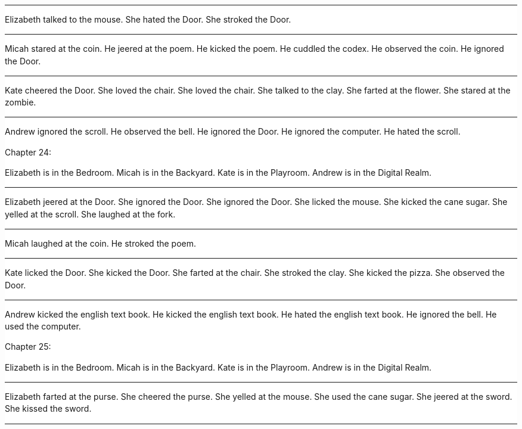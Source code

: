 
---

Elizabeth talked to the mouse. She hated the Door. She stroked the Door.

---

Micah stared at the coin. He jeered at the poem. He kicked the poem. He cuddled the codex. He observed the coin. He ignored the Door.

---

Kate cheered the Door. She loved the chair. She loved the chair. She talked to the clay. She farted at the flower. She stared at the zombie.

---

Andrew ignored the scroll. He observed the bell. He ignored the Door. He ignored the computer. He hated the scroll.

Chapter 24:

Elizabeth is in the Bedroom.
Micah is in the Backyard.
Kate is in the Playroom.
Andrew is in the Digital Realm.


---

Elizabeth jeered at the Door. She ignored the Door. She ignored the Door. She licked the mouse. She kicked the cane sugar. She yelled at the scroll. She laughed at the fork.

---

Micah laughed at the coin. He stroked the poem.

---

Kate licked the Door. She kicked the Door. She farted at the chair. She stroked the clay. She kicked the pizza. She observed the Door.

---

Andrew kicked the english text book. He kicked the english text book. He hated the english text book. He ignored the bell. He used the computer.

Chapter 25:

Elizabeth is in the Bedroom.
Micah is in the Backyard.
Kate is in the Playroom.
Andrew is in the Digital Realm.


---

Elizabeth farted at the purse. She cheered the purse. She yelled at the mouse. She used the cane sugar. She jeered at the sword. She kissed the sword.

---
